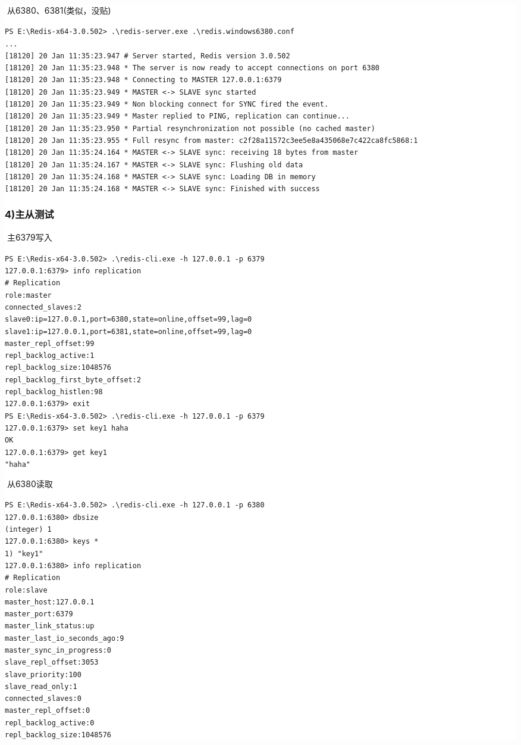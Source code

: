 ​	从6380、6381(类似，没贴)

```
PS E:\Redis-x64-3.0.502> .\redis-server.exe .\redis.windows6380.conf
...
[18120] 20 Jan 11:35:23.947 # Server started, Redis version 3.0.502
[18120] 20 Jan 11:35:23.948 * The server is now ready to accept connections on port 6380
[18120] 20 Jan 11:35:23.948 * Connecting to MASTER 127.0.0.1:6379
[18120] 20 Jan 11:35:23.949 * MASTER <-> SLAVE sync started
[18120] 20 Jan 11:35:23.949 * Non blocking connect for SYNC fired the event.
[18120] 20 Jan 11:35:23.949 * Master replied to PING, replication can continue...
[18120] 20 Jan 11:35:23.950 * Partial resynchronization not possible (no cached master)
[18120] 20 Jan 11:35:23.955 * Full resync from master: c2f28a11572c3ee5e8a435068e7c422ca8fc5868:1
[18120] 20 Jan 11:35:24.164 * MASTER <-> SLAVE sync: receiving 18 bytes from master
[18120] 20 Jan 11:35:24.167 * MASTER <-> SLAVE sync: Flushing old data
[18120] 20 Jan 11:35:24.168 * MASTER <-> SLAVE sync: Loading DB in memory
[18120] 20 Jan 11:35:24.168 * MASTER <-> SLAVE sync: Finished with success
```

### 4)主从测试

​	主6379写入

```
PS E:\Redis-x64-3.0.502> .\redis-cli.exe -h 127.0.0.1 -p 6379
127.0.0.1:6379> info replication
# Replication
role:master
connected_slaves:2
slave0:ip=127.0.0.1,port=6380,state=online,offset=99,lag=0
slave1:ip=127.0.0.1,port=6381,state=online,offset=99,lag=0
master_repl_offset:99
repl_backlog_active:1
repl_backlog_size:1048576
repl_backlog_first_byte_offset:2
repl_backlog_histlen:98
127.0.0.1:6379> exit
PS E:\Redis-x64-3.0.502> .\redis-cli.exe -h 127.0.0.1 -p 6379
127.0.0.1:6379> set key1 haha
OK
127.0.0.1:6379> get key1
"haha"
```

​	从6380读取

```
PS E:\Redis-x64-3.0.502> .\redis-cli.exe -h 127.0.0.1 -p 6380
127.0.0.1:6380> dbsize
(integer) 1
127.0.0.1:6380> keys *
1) "key1"
127.0.0.1:6380> info replication
# Replication
role:slave
master_host:127.0.0.1
master_port:6379
master_link_status:up
master_last_io_seconds_ago:9
master_sync_in_progress:0
slave_repl_offset:3053
slave_priority:100
slave_read_only:1
connected_slaves:0
master_repl_offset:0
repl_backlog_active:0
repl_backlog_size:1048576
```